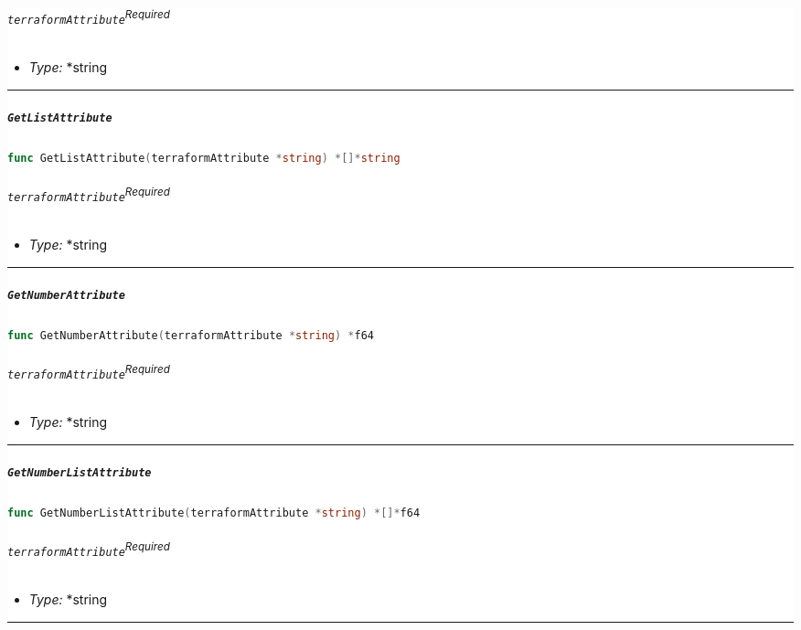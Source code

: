 ###### `terraformAttribute`<sup>Required</sup> <a name="terraformAttribute" id="@cdktf/provider-okta.logStream.LogStreamSettingsOutputReference.getBooleanMapAttribute.parameter.terraformAttribute"></a>

- *Type:* *string

---

##### `GetListAttribute` <a name="GetListAttribute" id="@cdktf/provider-okta.logStream.LogStreamSettingsOutputReference.getListAttribute"></a>

```go
func GetListAttribute(terraformAttribute *string) *[]*string
```

###### `terraformAttribute`<sup>Required</sup> <a name="terraformAttribute" id="@cdktf/provider-okta.logStream.LogStreamSettingsOutputReference.getListAttribute.parameter.terraformAttribute"></a>

- *Type:* *string

---

##### `GetNumberAttribute` <a name="GetNumberAttribute" id="@cdktf/provider-okta.logStream.LogStreamSettingsOutputReference.getNumberAttribute"></a>

```go
func GetNumberAttribute(terraformAttribute *string) *f64
```

###### `terraformAttribute`<sup>Required</sup> <a name="terraformAttribute" id="@cdktf/provider-okta.logStream.LogStreamSettingsOutputReference.getNumberAttribute.parameter.terraformAttribute"></a>

- *Type:* *string

---

##### `GetNumberListAttribute` <a name="GetNumberListAttribute" id="@cdktf/provider-okta.logStream.LogStreamSettingsOutputReference.getNumberListAttribute"></a>

```go
func GetNumberListAttribute(terraformAttribute *string) *[]*f64
```

###### `terraformAttribute`<sup>Required</sup> <a name="terraformAttribute" id="@cdktf/provider-okta.logStream.LogStreamSettingsOutputReference.getNumberListAttribute.parameter.terraformAttribute"></a>

- *Type:* *string

---